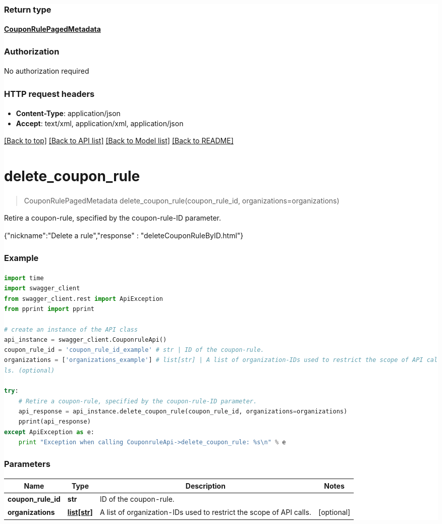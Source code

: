 ### Return type

[**CouponRulePagedMetadata**](CouponRulePagedMetadata.md)

### Authorization

No authorization required

### HTTP request headers

 - **Content-Type**: application/json
 - **Accept**: text/xml, application/xml, application/json

[[Back to top]](#) [[Back to API list]](../README.md#documentation-for-api-endpoints) [[Back to Model list]](../README.md#documentation-for-models) [[Back to README]](../README.md)

# **delete_coupon_rule**
> CouponRulePagedMetadata delete_coupon_rule(coupon_rule_id, organizations=organizations)

Retire a coupon-rule, specified by the coupon-rule-ID parameter.

{\"nickname\":\"Delete a rule\",\"response\" : \"deleteCouponRuleByID.html\"}

### Example 
```python
import time
import swagger_client
from swagger_client.rest import ApiException
from pprint import pprint

# create an instance of the API class
api_instance = swagger_client.CouponruleApi()
coupon_rule_id = 'coupon_rule_id_example' # str | ID of the coupon-rule.
organizations = ['organizations_example'] # list[str] | A list of organization-IDs used to restrict the scope of API calls. (optional)

try: 
    # Retire a coupon-rule, specified by the coupon-rule-ID parameter.
    api_response = api_instance.delete_coupon_rule(coupon_rule_id, organizations=organizations)
    pprint(api_response)
except ApiException as e:
    print "Exception when calling CouponruleApi->delete_coupon_rule: %s\n" % e
```

### Parameters

Name | Type | Description  | Notes
------------- | ------------- | ------------- | -------------
 **coupon_rule_id** | **str**| ID of the coupon-rule. | 
 **organizations** | [**list[str]**](str.md)| A list of organization-IDs used to restrict the scope of API calls. | [optional] 
